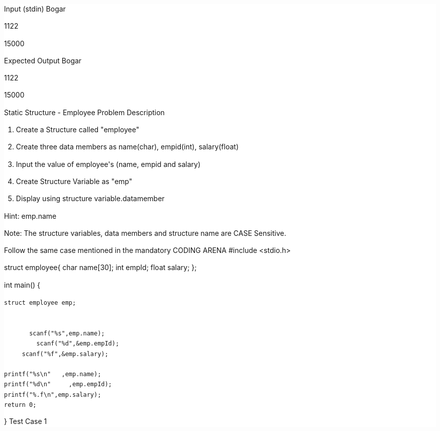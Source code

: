 Input (stdin)
Bogar

1122

15000

Expected Output
Bogar

1122

15000





Static Structure - Employee
Problem Description

1. Create a Structure called "employee"

2. Create three data members as name(char), empid(int), salary(float)

3. Input the value of employee's (name, empid and salary)

4. Create Structure Variable as "emp"

5. Display using structure variable.datamember

Hint:
emp.name

Note: The structure variables, data members and structure name are CASE Sensitive.

Follow the same case mentioned in the mandatory
CODING ARENA
#include <stdio.h>
 

struct employee{
    char    name[30];
    int     empId;
    float   salary;
};
 
int main()
{
 
    struct employee emp;
     

           scanf("%s",emp.name);
             scanf("%d",&emp.empId);
         scanf("%f",&emp.salary);
     
    printf("%s\n"   ,emp.name);
    printf("%d\n"     ,emp.empId);
    printf("%.f\n",emp.salary);
    return 0;
}
Test Case 1
